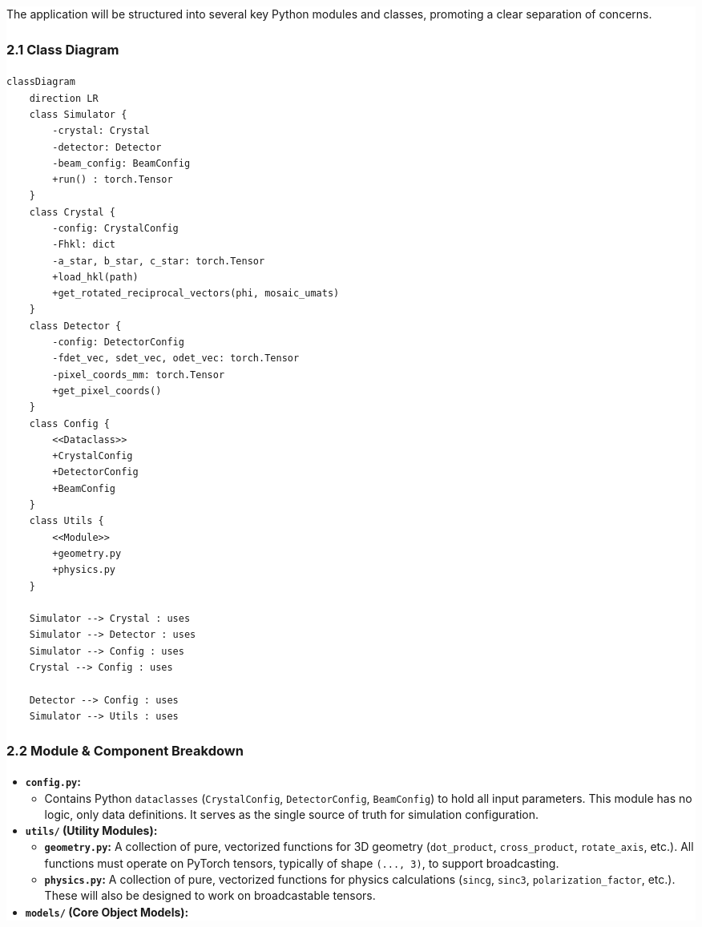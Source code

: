 The application will be structured into several key Python modules and classes, promoting a clear separation of concerns.

### 2.1 Class Diagram

```mermaid
classDiagram
    direction LR
    class Simulator {
        -crystal: Crystal
        -detector: Detector
        -beam_config: BeamConfig
        +run() : torch.Tensor
    }
    class Crystal {
        -config: CrystalConfig
        -Fhkl: dict
        -a_star, b_star, c_star: torch.Tensor
        +load_hkl(path)
        +get_rotated_reciprocal_vectors(phi, mosaic_umats)
    }
    class Detector {
        -config: DetectorConfig
        -fdet_vec, sdet_vec, odet_vec: torch.Tensor
        -pixel_coords_mm: torch.Tensor
        +get_pixel_coords()
    }
    class Config {
        <<Dataclass>>
        +CrystalConfig
        +DetectorConfig
        +BeamConfig
    }
    class Utils {
        <<Module>>
        +geometry.py
        +physics.py
    }

    Simulator --> Crystal : uses
    Simulator --> Detector : uses
    Simulator --> Config : uses
    Crystal --> Config : uses

    Detector --> Config : uses
    Simulator --> Utils : uses
```

### 2.2 Module & Component Breakdown

*   **`config.py`:**
    *   Contains Python `dataclasses` (`CrystalConfig`, `DetectorConfig`, `BeamConfig`) to hold all input parameters. This module has no logic, only data definitions. It serves as the single source of truth for simulation configuration.
*   **`utils/` (Utility Modules):**
    *   **`geometry.py`:** A collection of pure, vectorized functions for 3D geometry (`dot_product`, `cross_product`, `rotate_axis`, etc.). All functions must operate on PyTorch tensors, typically of shape `(..., 3)`, to support broadcasting.
    *   **`physics.py`:** A collection of pure, vectorized functions for physics calculations (`sincg`, `sinc3`, `polarization_factor`, etc.). These will also be designed to work on broadcastable tensors.
*   **`models/` (Core Object Models):**